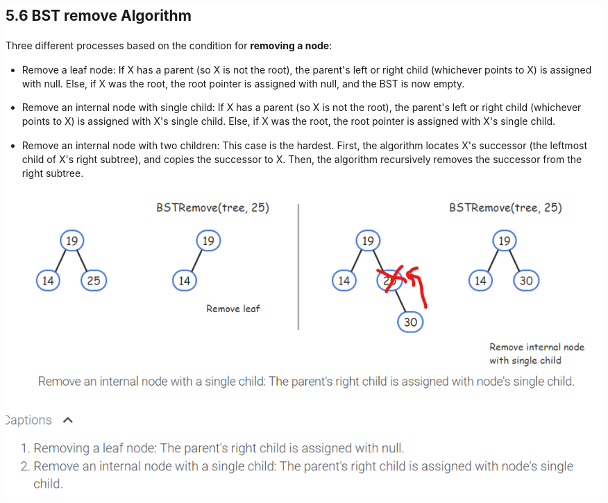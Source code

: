 ## 5.6 BST remove Algorithm  

Three different processes based on the condition for **removing a node**: 

- Remove a leaf node: If X has a parent (so X is not the root), the parent's 
left or right child (whichever points to X) is assigned with null. Else, if X 
was the root, the root pointer is assigned with null, and the BST is now empty. 

- Remove an internal node with single child: If X has a parent (so X is not the 
root), the parent's left or right child (whichever points to X) is assigned with
X's single child. Else, if X was the root, the root pointer is assigned with
X's single child.

- Remove an internal node with two children: This case is the hardest. First, 
the algorithm locates X's successor (the leftmost child of X's right subtree), 
and copies the successor to X. Then, the algorithm recursively removes the 
successor from the right subtree.

![BST Remove node with single child](images/bst_remove_single.png)  
